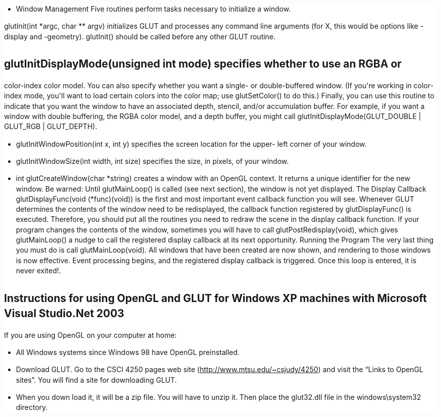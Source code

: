 * Window Management
Five routines perform tasks necessary to initialize a window.

glutInit(int *argc, char ** argv) initializes GLUT and processes any command line
arguments (for X, this would be options like -display and -geometry). glutInit()
should be called before any other GLUT routine.

## glutInitDisplayMode(unsigned int mode) specifies whether to use an RGBA or
color-index color model. You can also specify whether you want a single- or
double-buffered window. (If you're working in color-index mode, you'll want to
load certain colors into the color map; use glutSetColor() to do this.) Finally, you
can use this routine to indicate that you want the window to have an associated
depth, stencil, and/or accumulation buffer. For example, if you want a window
with double buffering, the RGBA color model, and a depth buffer, you might call
glutInitDisplayMode(GLUT_DOUBLE | GLUT_RGB | GLUT_DEPTH).

* glutInitWindowPosition(int x, int y) specifies the screen location for the upper-
left corner of your window.

* glutInitWindowSize(int width, int size) specifies the size, in pixels, of your
window.

* int glutCreateWindow(char *string) creates a window with an OpenGL context. It
returns a unique identifier for the new window. Be warned: Until glutMainLoop()
is called (see next section), the window is not yet displayed.
The Display Callback
glutDisplayFunc(void (*func)(void)) is the first and most important event callback
function you will see. Whenever GLUT determines the contents of the window need to be
redisplayed, the callback function registered by glutDisplayFunc() is executed. Therefore,
you should put all the routines you need to redraw the scene in the display callback
function.
If your program changes the contents of the window, sometimes you will have to call
glutPostRedisplay(void), which gives glutMainLoop() a nudge to call the registered
display callback at its next opportunity.
Running the Program
The very last thing you must do is call glutMainLoop(void). All windows that have been
created are now shown, and rendering to those windows is now effective. Event
processing begins, and the registered display callback is triggered. Once this loop is
entered, it is never exited!.

## Instructions for using OpenGL and GLUT for Windows XP machines with Microsoft Visual Studio.Net 2003
If you are using OpenGL on your computer at home:
* All Windows systems since Windows 98 have OpenGL preinstalled.
* Download GLUT. Go to the CSCI 4250 pages web site
(http://www.mtsu.edu/~csjudy/4250) and visit the “Links to OpenGL sites”. You
will find a site for downloading GLUT.

* When you down load it, it will be a zip file. You will have to unzip it. Then place
the glut32.dll file in the windows\system32 directory.
